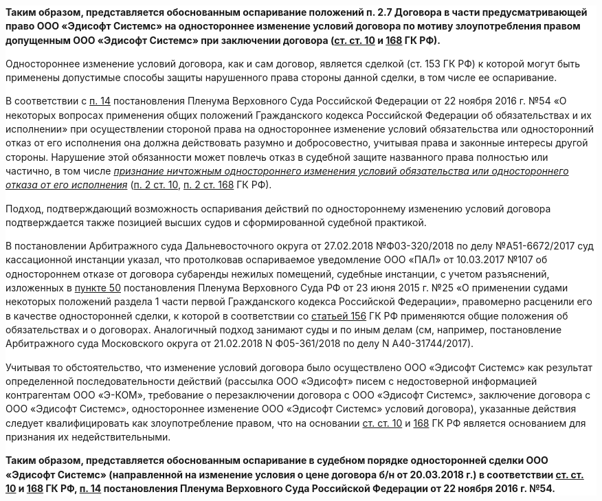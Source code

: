 **Таким образом, представляется обоснованным оспаривание положений п. 2.7 Договора в части предусматривающей право ООО «Эдисофт Системс» на одностороннее изменение условий договора по мотиву злоупотребления правом допущенным ООО «Эдисофт Системс» при заключении договора ([ст. ст. 10](consultantplus://offline/ref=6F4410E6332310B32323F82B90B250A582B1DCCE6294F44C043DAAC39008DD7D58D47DB6ACl5P3V) и [168](consultantplus://offline/ref=6F4410E6332310B32323F82B90B250A582B1DCCE6294F44C043DAAC39008DD7D58D47DB7ACl5P4V) ГК РФ).**

Одностороннее изменение условий договора, как и сам договор, является сделкой (ст. 153 ГК РФ) к которой могут быть применены допустимые способы защиты нарушенного права стороны данной сделки, в том числе ее оспаривание.

В соответствии с [п. 14](consultantplus://offline/ref=164080D9DD372F381E5272245E7E070227149DB4C519EFBB828F4B2B8BD3729246BAE99CBB6643FAH0t8U) постановления Пленума Верховного Суда Российской Федерации от 22 ноября 2016 г. №54 «О некоторых вопросах применения общих положений Гражданского кодекса Российской Федерации об обязательствах и их исполнении» при осуществлении стороной права на одностороннее изменение условий обязательства или односторонний отказ от его исполнения она должна действовать разумно и добросовестно, учитывая права и законные интересы другой стороны. Нарушение этой обязанности может повлечь отказ в судебной защите названного права полностью или частично, в том числе *<u>признание ничтожным одностороннего изменения условий обязательства или одностороннего отказа от его исполнения</u>* ([п. 2 ст. 10](consultantplus://offline/ref=164080D9DD372F381E5272245E7E0702271C9DB1C11FEFBB828F4B2B8BD3729246BAE99FBDH6t5U), [п. 2 ст. 168](consultantplus://offline/ref=164080D9DD372F381E5272245E7E0702271C9DB1C11FEFBB828F4B2B8BD3729246BAE99EBDH6tFU) ГК РФ).

Подход, подтверждающий возможность оспаривания действий по одностороннему изменению условий договора подтверждается также позицией высших судов и сформированной судебной практикой.

В постановлении Арбитражного суда Дальневосточного округа от 27.02.2018 №Ф03-320/2018 по делу №А51-6672/2017 суд кассационной инстанции указал, что протолковав оспариваемое уведомление ООО «ПАЛ» от 10.03.2017 №107 об одностороннем отказе от договора субаренды нежилых помещений, судебные инстанции, с учетом разъяснений, изложенных в [пункте 50](consultantplus://offline/ref=EB3C716AE227FAE5DF6ECBED9981226EFFC9BC6CE058BA2C82DE4F8DA23A723FDDB5268D4CEF22E1dFb4V) постановления Пленума Верховного Суда РФ от 23 июня 2015 г. №25 «О применении судами некоторых положений раздела 1 части первой Гражданского кодекса Российской Федерации», правомерно расценили его в качестве односторонней сделки, к которой в соответствии со [статьей 156](consultantplus://offline/ref=EB3C716AE227FAE5DF6ECBED9981226EFCC3BD63E95FBA2C82DE4F8DA23A723FDDB5268D4CEF2AE5dFb4V) ГК РФ применяются общие положения об обязательствах и о договорах. Аналогичный подход занимают суды и по иным делам (см, например, постановление Арбитражного суда Московского округа от 21.02.2018 N Ф05-361/2018 по делу N А40-31744/2017).

Учитывая то обстоятельство, что изменение условий договора было осуществлено ООО «Эдисофт Системс» как результат определенной последовательности действий (рассылка ООО «Эдисофт» писем с недостоверной информацией контрагентам ООО «Э-КОМ», требование о перезаключении договора с ООО «Эдисофт Системс», заключение договора с ООО «Эдисофт Системс», одностороннее изменение ООО «Эдисофт Системс» условий договора), указанные действия следует квалифицировать как злоупотребление правом, что на основании [ст. ст. 10](consultantplus://offline/ref=6F4410E6332310B32323F82B90B250A582B1DCCE6294F44C043DAAC39008DD7D58D47DB6ACl5P3V) и [168](consultantplus://offline/ref=6F4410E6332310B32323F82B90B250A582B1DCCE6294F44C043DAAC39008DD7D58D47DB7ACl5P4V) ГК РФ является основанием для признания их недействительными.

**Таким образом, представляется обоснованным оспаривание в судебном порядке односторонней сделки ООО «Эдисофт Системс» (направленной на изменение условия о цене договора б/н от 20.03.2018 г.) в соответствии [ст. ст. 10](consultantplus://offline/ref=6F4410E6332310B32323F82B90B250A582B1DCCE6294F44C043DAAC39008DD7D58D47DB6ACl5P3V) и [168](consultantplus://offline/ref=6F4410E6332310B32323F82B90B250A582B1DCCE6294F44C043DAAC39008DD7D58D47DB7ACl5P4V) ГК РФ, [п. 14](consultantplus://offline/ref=164080D9DD372F381E5272245E7E070227149DB4C519EFBB828F4B2B8BD3729246BAE99CBB6643FAH0t8U) постановления Пленума Верховного Суда Российской Федерации от 22 ноября 2016 г. №54.**
